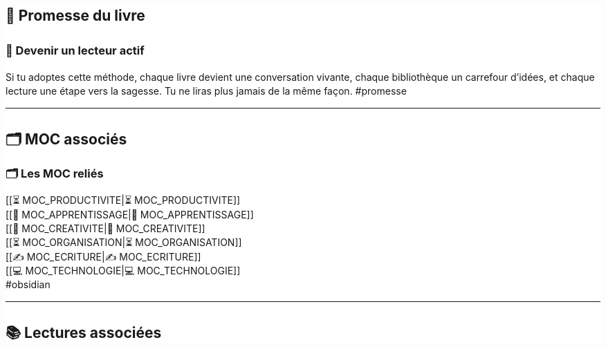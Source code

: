 
</div></div>


## 🔮 Promesse du livre


<div class="transclusion internal-embed is-loaded"><div class="markdown-embed">



### 🌟 Devenir un lecteur actif


<div class="transclusion internal-embed is-loaded"><div class="markdown-embed">



Si tu adoptes cette méthode, chaque livre devient une conversation vivante, chaque bibliothèque un carrefour d’idées, et chaque lecture une étape vers la sagesse. Tu ne liras plus jamais de la même façon. #promesse

---

</div></div>


</div></div>


## 🗂️ MOC associés


<div class="transclusion internal-embed is-loaded"><div class="markdown-embed">



### 🗂️ Les MOC reliés


<div class="transclusion internal-embed is-loaded"><div class="markdown-embed">



[[⏳ MOC_PRODUCTIVITE\|⏳ MOC_PRODUCTIVITE]]  
[[📖 MOC_APPRENTISSAGE\|📖 MOC_APPRENTISSAGE]]  
[[🎨 MOC_CREATIVITE\|🎨 MOC_CREATIVITE]]  
[[⏳ MOC_ORGANISATION\|⏳ MOC_ORGANISATION]]  
[[✍️ MOC_ECRITURE\|✍️ MOC_ECRITURE]]  
[[💻 MOC_TECHNOLOGIE\|💻 MOC_TECHNOLOGIE]]  
#obsidian

---

</div></div>


</div></div>


## 📚 Lectures associées
